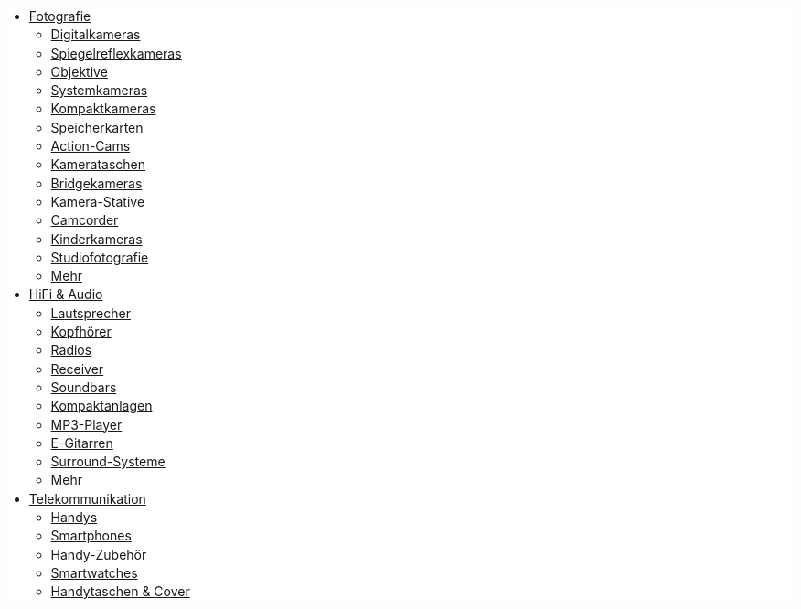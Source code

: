 -   <a href="/preisvergleich/SubProductCategory/1000.html" class="categoryNavigation-listItemLink">Fotografie</a>
    -   <a href="/preisvergleich/ProductCategory/1362.html" class="categoryNavigation-listItemLink">Digitalkameras</a>
    -   <a href="/preisvergleich/ProductCategory/12313.html" class="categoryNavigation-listItemLink">Spiegelreflexkameras</a>
    -   <a href="/preisvergleich/ProductCategory/4332.html" class="categoryNavigation-listItemLink">Objektive</a>
    -   <a href="/preisvergleich/ProductCategory/21895.html" class="categoryNavigation-listItemLink">Systemkameras</a>
    -   <a href="/preisvergleich/ProductCategory/12312.html" class="categoryNavigation-listItemLink">Kompaktkameras</a>
    -   <a href="/preisvergleich/ProductCategory/4734.html" class="categoryNavigation-listItemLink">Speicherkarten</a>
    -   <a href="/preisvergleich/ProductCategory/25744.html" class="categoryNavigation-listItemLink">Action-Cams</a>
    -   <a href="/preisvergleich/ProductCategory/4972.html" class="categoryNavigation-listItemLink">Kamerataschen</a>
    -   <a href="/preisvergleich/ProductCategory/12332.html" class="categoryNavigation-listItemLink">Bridgekameras</a>
    -   <a href="/preisvergleich/ProductCategory/4975.html" class="categoryNavigation-listItemLink">Kamera-Stative</a>
    -   <a href="/preisvergleich/ProductCategory/16372.html" class="categoryNavigation-listItemLink">Camcorder</a>
    -   <a href="/preisvergleich/ProductCategory/26218.html" class="categoryNavigation-listItemLink">Kinderkameras</a>
    -   <a href="/preisvergleich/SubProductCategory/28781.html" class="categoryNavigation-listItemLink">Studiofotografie</a>
    -   <a href="/preisvergleich/SubProductCategory/1000.html" class="categoryNavigation-listItemLink">Mehr</a>
-   <a href="/preisvergleich/SubProductCategory/1760.html" class="categoryNavigation-listItemLink">HiFi &amp; Audio</a>
    -   <a href="/preisvergleich/ProductCategory/2021.html" class="categoryNavigation-listItemLink">Lautsprecher</a>
    -   <a href="/preisvergleich/ProductCategory/2520.html" class="categoryNavigation-listItemLink">Kopfhörer</a>
    -   <a href="/preisvergleich/ProductCategory/3148.html" class="categoryNavigation-listItemLink">Radios</a>
    -   <a href="/preisvergleich/ProductCategory/1840.html" class="categoryNavigation-listItemLink">Receiver</a>
    -   <a href="/preisvergleich/ProductCategory/15701.html" class="categoryNavigation-listItemLink">Soundbars</a>
    -   <a href="/preisvergleich/ProductCategory/1761.html" class="categoryNavigation-listItemLink">Kompaktanlagen</a>
    -   <a href="/preisvergleich/ProductCategory/1341.html" class="categoryNavigation-listItemLink">MP3-Player</a>
    -   <a href="/preisvergleich/ProductCategory/5666.html" class="categoryNavigation-listItemLink">E-Gitarren</a>
    -   <a href="/preisvergleich/ProductCategory/14652.html" class="categoryNavigation-listItemLink">Surround-Systeme</a>
    -   <a href="/preisvergleich/SubProductCategory/1760.html" class="categoryNavigation-listItemLink">Mehr</a>
-   <a href="/preisvergleich/SubProductCategory/1002.html" class="categoryNavigation-listItemLink">Telekommunikation</a>
    -   <a href="/preisvergleich/ProductCategory/4533.html" class="categoryNavigation-listItemLink">Handys</a>
    -   <a href="/preisvergleich/ProductCategory/19116.html" class="categoryNavigation-listItemLink">Smartphones</a>
    -   <a href="/preisvergleich/SubProductCategory/2220.html" class="categoryNavigation-listItemLink">Handy-Zubehör</a>
    -   <a href="/preisvergleich/ProductCategory/25496.html" class="categoryNavigation-listItemLink">Smartwatches</a>
    -   <a href="/preisvergleich/ProductCategory/5453.html" class="categoryNavigation-listItemLink">Handytaschen &amp; Cover</a>
